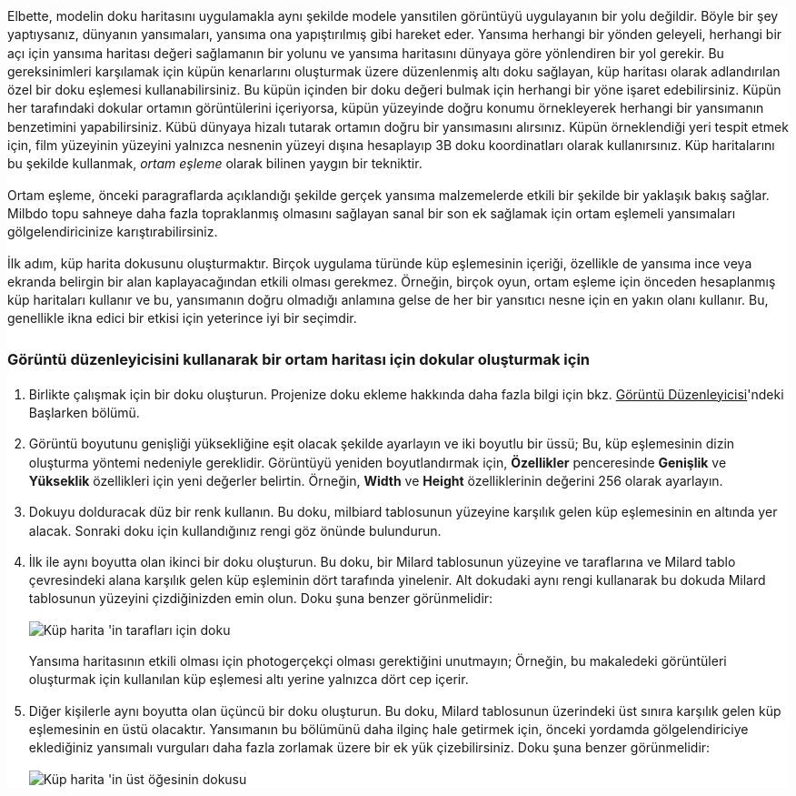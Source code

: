 Elbette, modelin doku haritasını uygulamakla aynı şekilde modele yansıtilen görüntüyü uygulayanın bir yolu değildir. Böyle bir şey yaptıysanız, dünyanın yansımaları, yansıma ona yapıştırılmış gibi hareket eder. Yansıma herhangi bir yönden geleyeli, herhangi bir açı için yansıma haritası değeri sağlamanın bir yolunu ve yansıma haritasını dünyaya göre yönlendiren bir yol gerekir. Bu gereksinimleri karşılamak için küpün kenarlarını oluşturmak üzere düzenlenmiş altı doku sağlayan, küp haritası olarak adlandırılan özel bir doku eşlemesi kullanabilirsiniz. Bu küpün içinden bir doku değeri bulmak için herhangi bir yöne işaret edebilirsiniz. Küpün her tarafındaki dokular ortamın görüntülerini içeriyorsa, küpün yüzeyinde doğru konumu örnekleyerek herhangi bir yansımanın benzetimini yapabilirsiniz. Kübü dünyaya hizalı tutarak ortamın doğru bir yansımasını alırsınız. Küpün örneklendiği yeri tespit etmek için, film yüzeyinin yüzeyini yalnızca nesnenin yüzeyi dışına hesaplayıp 3B doku koordinatları olarak kullanırsınız. Küp haritalarını bu şekilde kullanmak, *ortam eşleme* olarak bilinen yaygın bir tekniktir.

Ortam eşleme, önceki paragraflarda açıklandığı şekilde gerçek yansıma malzemelerde etkili bir şekilde bir yaklaşık bakış sağlar. Milbdo topu sahneye daha fazla topraklanmış olmasını sağlayan sanal bir son ek sağlamak için ortam eşlemeli yansımaları gölgelendiricinize karıştırabilirsiniz.

İlk adım, küp harita dokusunu oluşturmaktır. Birçok uygulama türünde küp eşlemesinin içeriği, özellikle de yansıma ince veya ekranda belirgin bir alan kaplayacağından etkili olması gerekmez. Örneğin, birçok oyun, ortam eşleme için önceden hesaplanmış küp haritaları kullanır ve bu, yansımanın doğru olmadığı anlamına gelse de her bir yansıtıcı nesne için en yakın olanı kullanır. Bu, genellikle ikna edici bir etkisi için yeterince iyi bir seçimdir.

### <a name="to-create-textures-for-an-environment-map-by-using-the-image-editor"></a>Görüntü düzenleyicisini kullanarak bir ortam haritası için dokular oluşturmak için

1. Birlikte çalışmak için bir doku oluşturun. Projenize doku ekleme hakkında daha fazla bilgi için bkz. [Görüntü Düzenleyicisi](../designers/image-editor.md)'ndeki Başlarken bölümü.

2. Görüntü boyutunu genişliği yüksekliğine eşit olacak şekilde ayarlayın ve iki boyutlu bir üssü; Bu, küp eşlemesinin dizin oluşturma yöntemi nedeniyle gereklidir. Görüntüyü yeniden boyutlandırmak için, **Özellikler** penceresinde **Genişlik** ve **Yükseklik** özellikleri için yeni değerler belirtin. Örneğin, **Width** ve **Height** özelliklerinin değerini 256 olarak ayarlayın.

3. Dokuyu dolduracak düz bir renk kullanın. Bu doku, milbiard tablosunun yüzeyine karşılık gelen küp eşlemesinin en altında yer alacak. Sonraki doku için kullandığınız rengi göz önünde bulundurun.

4. İlk ile aynı boyutta olan ikinci bir doku oluşturun. Bu doku, bir Milard tablosunun yüzeyine ve taraflarına ve Milard tablo çevresindeki alana karşılık gelen küp eşleminin dört tarafında yinelenir. Alt dokudaki aynı rengi kullanarak bu dokuda Milard tablosunun yüzeyini çizdiğinizden emin olun. Doku şuna benzer görünmelidir:

    ![Küp harita 'in tarafları için doku](../designers/media/gfx_shader_demo_billiard_art_env_texture_side.png)

    Yansıma haritasının etkili olması için photogerçekçi olması gerektiğini unutmayın; Örneğin, bu makaledeki görüntüleri oluşturmak için kullanılan küp eşlemesi altı yerine yalnızca dört cep içerir.

5. Diğer kişilerle aynı boyutta olan üçüncü bir doku oluşturun. Bu doku, Milard tablosunun üzerindeki üst sınıra karşılık gelen küp eşlemesinin en üstü olacaktır. Yansımanın bu bölümünü daha ilginç hale getirmek için, önceki yordamda gölgelendiriciye eklediğiniz yansımalı vurguları daha fazla zorlamak üzere bir ek yük çizebilirsiniz. Doku şuna benzer görünmelidir:

    ![Küp harita 'in üst öğesinin dokusu](../designers/media/gfx_shader_demo_billiard_art_env_texture_top2.png)
